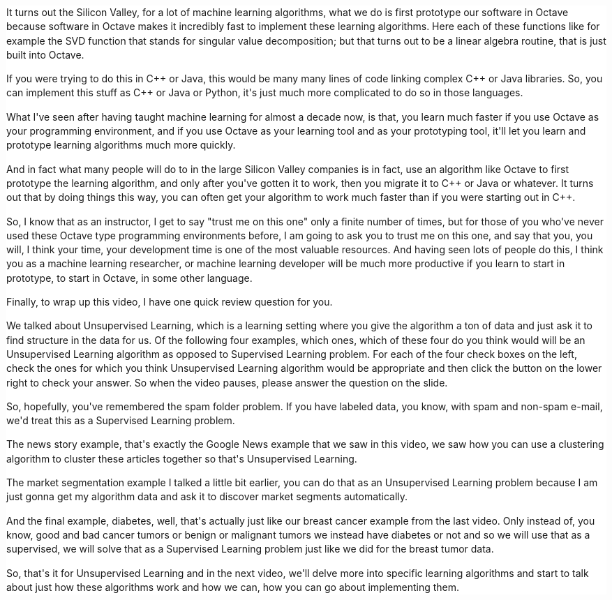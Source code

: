 It turns out the Silicon Valley, for a lot of machine learning algorithms, what we do is first prototype our software in Octave because software in Octave makes it incredibly fast to implement these learning algorithms. Here each of these functions like for example the SVD function that stands for singular value decomposition; but that turns out to be a linear algebra routine, that is just built into Octave.

If you were trying to do this in C++ or Java, this would be many many lines of code linking complex C++ or Java libraries. So, you can implement this stuff as C++ or Java or Python, it's just much more complicated to do so in those languages.

What I've seen after having taught machine learning for almost a decade now, is that, you learn much faster if you use Octave as your programming environment, and if you use Octave as your learning tool and as your prototyping tool, it'll let you learn and prototype learning algorithms much more quickly.

And in fact what many people will do to in the large Silicon Valley companies is in fact, use an algorithm like Octave to first prototype the learning algorithm, and only after you've gotten it to work, then you migrate it to C++ or Java or whatever. It turns out that by doing things this way, you can often get your algorithm to work much faster than if you were starting out in C++.

So, I know that as an instructor, I get to say "trust me on this one" only a finite number of times, but for those of you who've never used these Octave type programming environments before, I am going to ask you to trust me on this one, and say that you, you will, I think your time, your development time is one of the most valuable resources. And having seen lots of people do this, I think you as a machine learning researcher, or machine learning developer will be much more productive if you learn to start in prototype, to start in Octave, in some other language.

Finally, to wrap up this video, I have one quick review question for you.

We talked about Unsupervised Learning, which is a learning setting where you give the algorithm a ton of data and just ask it to find structure in the data for us. Of the following four examples, which ones, which of these four do you think would will be an Unsupervised Learning algorithm as opposed to Supervised Learning problem. For each of the four check boxes on the left, check the ones for which you think Unsupervised Learning algorithm would be appropriate and then click the button on the lower right to check your answer. So when the video pauses, please answer the question on the slide.

So, hopefully, you've remembered the spam folder problem. If you have labeled data, you know, with spam and non-spam e-mail, we'd treat this as a Supervised Learning problem.

The news story example, that's exactly the Google News example that we saw in this video, we saw how you can use a clustering algorithm to cluster these articles together so that's Unsupervised Learning.

The market segmentation example I talked a little bit earlier, you can do that as an Unsupervised Learning problem because I am just gonna get my algorithm data and ask it to discover market segments automatically.

And the final example, diabetes, well, that's actually just like our breast cancer example from the last video. Only instead of, you know, good and bad cancer tumors or benign or malignant tumors we instead have diabetes or not and so we will use that as a supervised, we will solve that as a Supervised Learning problem just like we did for the breast tumor data.

So, that's it for Unsupervised Learning and in the next video, we'll delve more into specific learning algorithms and start to talk about just how these algorithms work and how we can, how you can go about implementing them.
